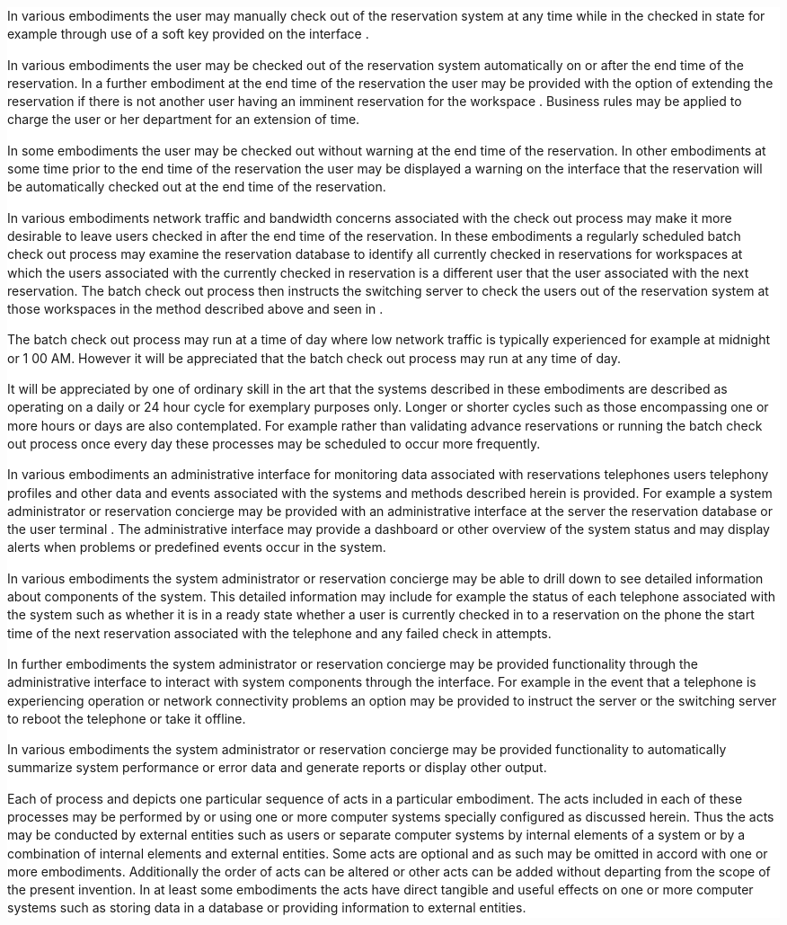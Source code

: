 In various embodiments the user may manually check out of the reservation system at any time while in the checked in state for example through use of a soft key provided on the interface .

In various embodiments the user may be checked out of the reservation system automatically on or after the end time of the reservation. In a further embodiment at the end time of the reservation the user may be provided with the option of extending the reservation if there is not another user having an imminent reservation for the workspace . Business rules may be applied to charge the user or her department for an extension of time.

In some embodiments the user may be checked out without warning at the end time of the reservation. In other embodiments at some time prior to the end time of the reservation the user may be displayed a warning on the interface that the reservation will be automatically checked out at the end time of the reservation.

In various embodiments network traffic and bandwidth concerns associated with the check out process may make it more desirable to leave users checked in after the end time of the reservation. In these embodiments a regularly scheduled batch check out process may examine the reservation database to identify all currently checked in reservations for workspaces at which the users associated with the currently checked in reservation is a different user that the user associated with the next reservation. The batch check out process then instructs the switching server to check the users out of the reservation system at those workspaces in the method described above and seen in .

The batch check out process may run at a time of day where low network traffic is typically experienced for example at midnight or 1 00 AM. However it will be appreciated that the batch check out process may run at any time of day.

It will be appreciated by one of ordinary skill in the art that the systems described in these embodiments are described as operating on a daily or 24 hour cycle for exemplary purposes only. Longer or shorter cycles such as those encompassing one or more hours or days are also contemplated. For example rather than validating advance reservations or running the batch check out process once every day these processes may be scheduled to occur more frequently.

In various embodiments an administrative interface for monitoring data associated with reservations telephones users telephony profiles and other data and events associated with the systems and methods described herein is provided. For example a system administrator or reservation concierge may be provided with an administrative interface at the server the reservation database or the user terminal . The administrative interface may provide a dashboard or other overview of the system status and may display alerts when problems or predefined events occur in the system.

In various embodiments the system administrator or reservation concierge may be able to drill down to see detailed information about components of the system. This detailed information may include for example the status of each telephone associated with the system such as whether it is in a ready state whether a user is currently checked in to a reservation on the phone the start time of the next reservation associated with the telephone and any failed check in attempts.

In further embodiments the system administrator or reservation concierge may be provided functionality through the administrative interface to interact with system components through the interface. For example in the event that a telephone is experiencing operation or network connectivity problems an option may be provided to instruct the server or the switching server to reboot the telephone or take it offline.

In various embodiments the system administrator or reservation concierge may be provided functionality to automatically summarize system performance or error data and generate reports or display other output.

Each of process and depicts one particular sequence of acts in a particular embodiment. The acts included in each of these processes may be performed by or using one or more computer systems specially configured as discussed herein. Thus the acts may be conducted by external entities such as users or separate computer systems by internal elements of a system or by a combination of internal elements and external entities. Some acts are optional and as such may be omitted in accord with one or more embodiments. Additionally the order of acts can be altered or other acts can be added without departing from the scope of the present invention. In at least some embodiments the acts have direct tangible and useful effects on one or more computer systems such as storing data in a database or providing information to external entities.
